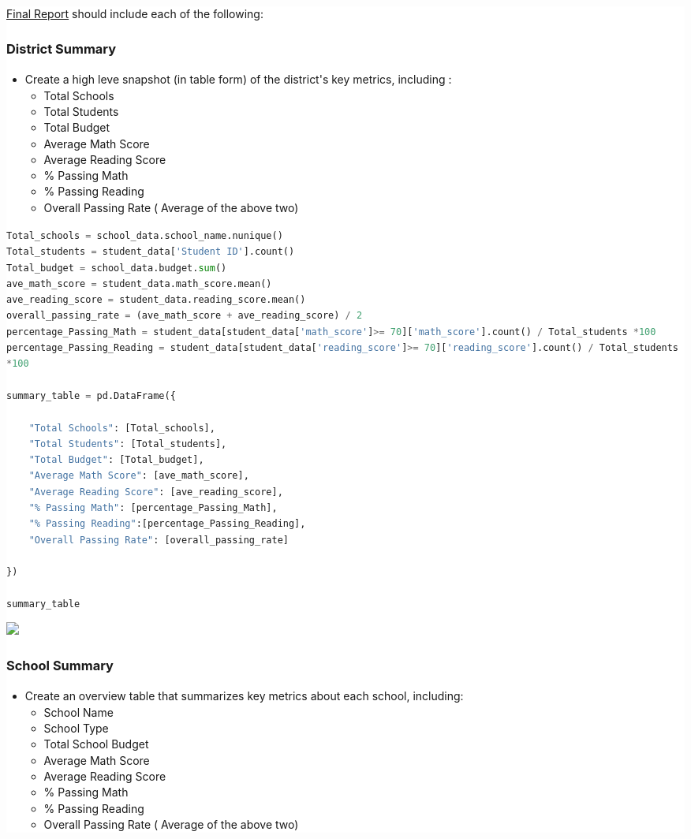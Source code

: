 [Final Report](https://github.com/momoe711/Pandas-Pandas-Pandas/tree/master/PyCitySchools) should include each of the following:

### District Summary
* Create a high leve snapshot (in table form) of the district's key metrics, including :
  * Total Schools
  * Total Students
  * Total Budget
  * Average Math Score
  * Average Reading Score
  * % Passing Math
  * % Passing Reading
  * Overall Passing Rate ( Average of the above two)

```python
Total_schools = school_data.school_name.nunique()
Total_students = student_data['Student ID'].count()
Total_budget = school_data.budget.sum()
ave_math_score = student_data.math_score.mean()
ave_reading_score = student_data.reading_score.mean()
overall_passing_rate = (ave_math_score + ave_reading_score) / 2
percentage_Passing_Math = student_data[student_data['math_score']>= 70]['math_score'].count() / Total_students *100
percentage_Passing_Reading = student_data[student_data['reading_score']>= 70]['reading_score'].count() / Total_students *100
                                      
summary_table = pd.DataFrame({
    
    "Total Schools": [Total_schools],
    "Total Students": [Total_students],
    "Total Budget": [Total_budget],
    "Average Math Score": [ave_math_score],
    "Average Reading Score": [ave_reading_score],
    "% Passing Math": [percentage_Passing_Math],
    "% Passing Reading":[percentage_Passing_Reading],
    "Overall Passing Rate": [overall_passing_rate]

})

summary_table
```
![](https://github.com/momoe711/Pandas-Pandas-Pandas/blob/master/Images/District%20Summary.png)

### School Summary
* Create an overview table that summarizes key metrics about each school, including:
  * School Name
  * School Type
  * Total School Budget
  * Average Math Score
  * Average Reading Score
  * % Passing Math
  * % Passing Reading
  * Overall Passing Rate ( Average of the above two)
